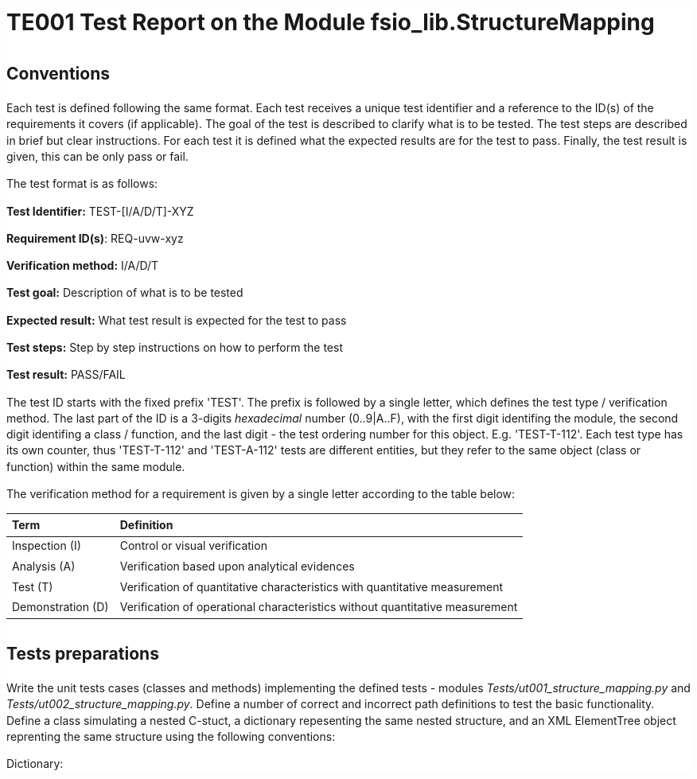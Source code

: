 # TE001 Test Report on the Module fsio_lib.StructureMapping

## Conventions

Each test is defined following the same format. Each test receives a unique test identifier and a reference to the ID(s) of the requirements it covers (if applicable). The goal of the test is described to clarify what is to be tested. The test steps are described in brief but clear instructions. For each test it is defined what the expected results are for the test to pass. Finally, the test result is given, this can be only pass or fail.

The test format is as follows:

**Test Identifier:** TEST-\[I/A/D/T\]-XYZ

**Requirement ID(s)**: REQ-uvw-xyz

**Verification method:** I/A/D/T

**Test goal:** Description of what is to be tested

**Expected result:** What test result is expected for the test to pass

**Test steps:** Step by step instructions on how to perform the test

**Test result:** PASS/FAIL

The test ID starts with the fixed prefix 'TEST'. The prefix is followed by a single letter, which defines the test type / verification method. The last part of the ID is a 3-digits *hexadecimal* number (0..9|A..F), with the first digit identifing the module, the second digit identifing a class / function, and the last digit - the test ordering number for this object. E.g. 'TEST-T-112'. Each test type has its own counter, thus 'TEST-T-112' and 'TEST-A-112' tests are different entities, but they refer to the same object (class or function) within the same module.

The verification method for a requirement is given by a single letter according to the table below:

| **Term**          | **Definition**                                                               |
| :---------------- | :--------------------------------------------------------------------------- |
| Inspection (I)    | Control or visual verification                                               |
| Analysis (A)      | Verification based upon analytical evidences                                 |
| Test (T)          | Verification of quantitative characteristics with quantitative measurement   |
| Demonstration (D) | Verification of operational characteristics without quantitative measurement |

## Tests preparations

Write the unit tests cases (classes and methods) implementing the defined tests - modules *Tests/ut001_structure_mapping.py* and *Tests/ut002_structure_mapping.py*. Define a number of correct and incorrect path definitions to test the basic functionality. Define a class simulating a nested C-stuct, a dictionary repesenting the same nested structure, and an XML ElementTree object reprenting the same structure using the following conventions:

Dictionary:
